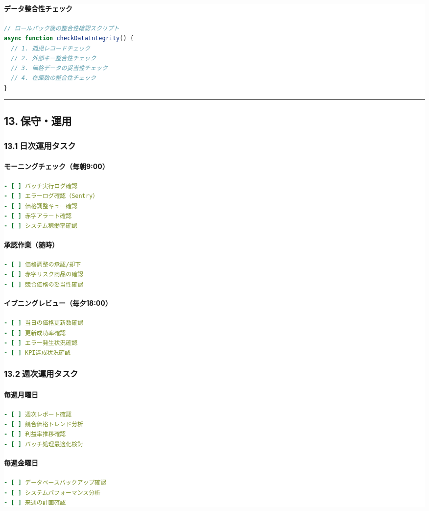 #### データ整合性チェック
```typescript
// ロールバック後の整合性確認スクリプト
async function checkDataIntegrity() {
  // 1. 孤児レコードチェック
  // 2. 外部キー整合性チェック
  // 3. 価格データの妥当性チェック
  // 4. 在庫数の整合性チェック
}
```

---

## 13. 保守・運用

### 13.1 日次運用タスク

#### モーニングチェック（毎朝9:00）
```yaml
- [ ] バッチ実行ログ確認
- [ ] エラーログ確認（Sentry）
- [ ] 価格調整キュー確認
- [ ] 赤字アラート確認
- [ ] システム稼働率確認
```

#### 承認作業（随時）
```yaml
- [ ] 価格調整の承認/却下
- [ ] 赤字リスク商品の確認
- [ ] 競合価格の妥当性確認
```

#### イブニングレビュー（毎夕18:00）
```yaml
- [ ] 当日の価格更新数確認
- [ ] 更新成功率確認
- [ ] エラー発生状況確認
- [ ] KPI達成状況確認
```

### 13.2 週次運用タスク

#### 毎週月曜日
```yaml
- [ ] 週次レポート確認
- [ ] 競合価格トレンド分析
- [ ] 利益率推移確認
- [ ] バッチ処理最適化検討
```

#### 毎週金曜日
```yaml
- [ ] データベースバックアップ確認
- [ ] システムパフォーマンス分析
- [ ] 来週の計画確認
```
